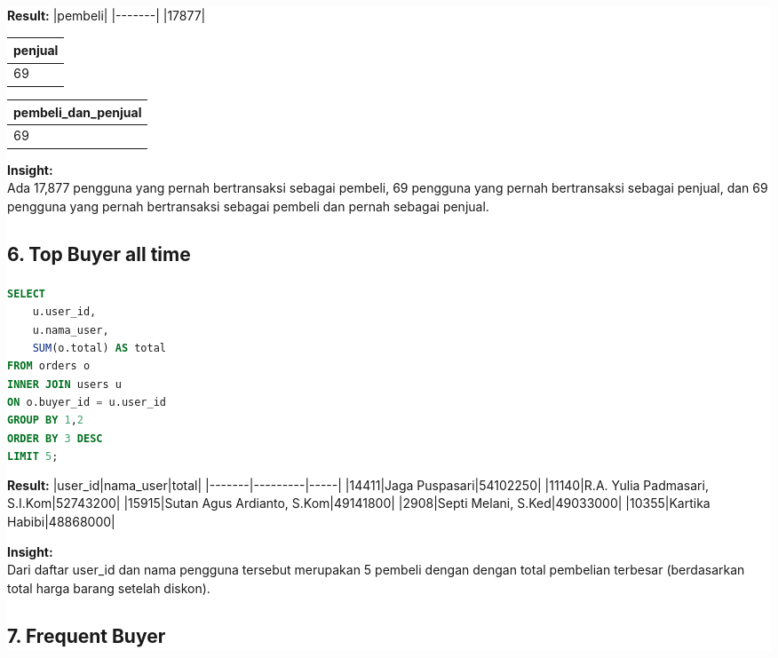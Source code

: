 **Result:**
|pembeli|
|-------|
|17877|

| penjual |
| ------- |
| 69      |

| pembeli_dan_penjual |
| ------------------- |
| 69                  |

**Insight:** \
Ada 17,877 pengguna yang pernah bertransaksi sebagai pembeli, 69 pengguna yang pernah bertransaksi sebagai penjual, dan 69 pengguna yang pernah bertransaksi sebagai pembeli dan pernah sebagai penjual.

## 6. Top Buyer all time

```sql
SELECT
	u.user_id,
	u.nama_user,
	SUM(o.total) AS total
FROM orders o
INNER JOIN users u
ON o.buyer_id = u.user_id
GROUP BY 1,2
ORDER BY 3 DESC
LIMIT 5;
```

**Result:**
|user_id|nama_user|total|
|-------|---------|-----|
|14411|Jaga Puspasari|54102250|
|11140|R.A. Yulia Padmasari, S.I.Kom|52743200|
|15915|Sutan Agus Ardianto, S.Kom|49141800|
|2908|Septi Melani, S.Ked|49033000|
|10355|Kartika Habibi|48868000|

**Insight:** \
Dari daftar user_id dan nama pengguna tersebut merupakan 5 pembeli dengan dengan total pembelian terbesar (berdasarkan total harga barang setelah diskon).

## 7. Frequent Buyer
